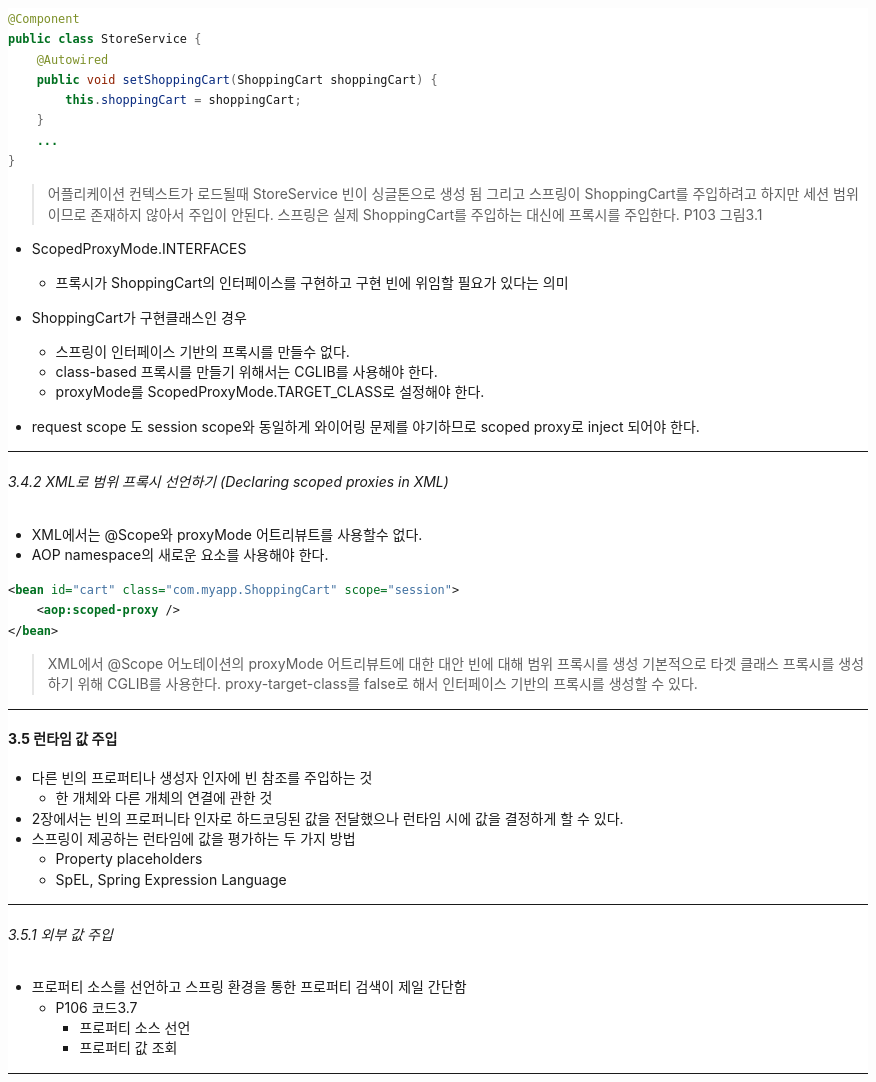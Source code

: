 ```JAVA
@Component
public class StoreService {
	@Autowired
    public void setShoppingCart(ShoppingCart shoppingCart) {
    	this.shoppingCart = shoppingCart;
    }
    ...
}
```
> 어플리케이션 컨텍스트가 로드될때 StoreService 빈이 싱글톤으로 생성 됨
> 그리고 스프링이 ShoppingCart를 주입하려고 하지만 세션 범위이므로 존재하지 않아서 주입이 안된다.
> 스프링은 실제 ShoppingCart를 주입하는 대신에 프록시를 주입한다. P103 그림3.1

* ScopedProxyMode.INTERFACES
	* 프록시가 ShoppingCart의 인터페이스를 구현하고 구현 빈에 위임할 필요가 있다는 의미

* ShoppingCart가 구현클래스인 경우
	* 스프링이 인터페이스 기반의 프록시를 만들수 없다.
	* class-based 프록시를 만들기 위해서는 CGLIB를 사용해야 한다.
	* proxyMode를 ScopedProxyMode.TARGET\_CLASS로 설정해야 한다.

* request scope 도 session scope와 동일하게 와이어링 문제를 야기하므로 scoped proxy로 inject 되어야 한다.
***

###### 3.4.2 XML로 범위 프록시 선언하기 (Declaring scoped proxies in XML)
* XML에서는 @Scope와 proxyMode 어트리뷰트를 사용할수 없다.
* AOP namespace의 새로운 요소를 사용해야 한다.
```XML
<bean id="cart" class="com.myapp.ShoppingCart" scope="session">
	<aop:scoped-proxy />
</bean>
```
> XML에서 @Scope 어노테이션의 proxyMode 어트리뷰트에 대한 대안
> 빈에 대해 범위 프록시를 생성
> 기본적으로 타겟 클래스 프록시를 생성하기 위해 CGLIB를 사용한다.
> proxy-target-class를 false로 해서 인터페이스 기반의 프록시를 생성할 수 있다.
***

#### 3.5 런타임 값 주입
* 다른 빈의 프로퍼티나 생성자 인자에 빈 참조를 주입하는 것
	* 한 개체와 다른 개체의 연결에 관한 것
* 2장에서는 빈의 프로퍼니타 인자로 하드코딩된 값을 전달했으나 런타임 시에 값을 결정하게 할 수 있다.
* 스프링이 제공하는 런타임에 값을 평가하는 두 가지 방법
	* Property placeholders
	* SpEL, Spring Expression Language
***

###### 3.5.1 외부 값 주입
* 프로퍼티 소스를 선언하고 스프링 환경을 통한 프로퍼티 검색이 제일 간단함
	* P106 코드3.7
		* 프로퍼티 소스 선언
		* 프로퍼티 값 조회
***
